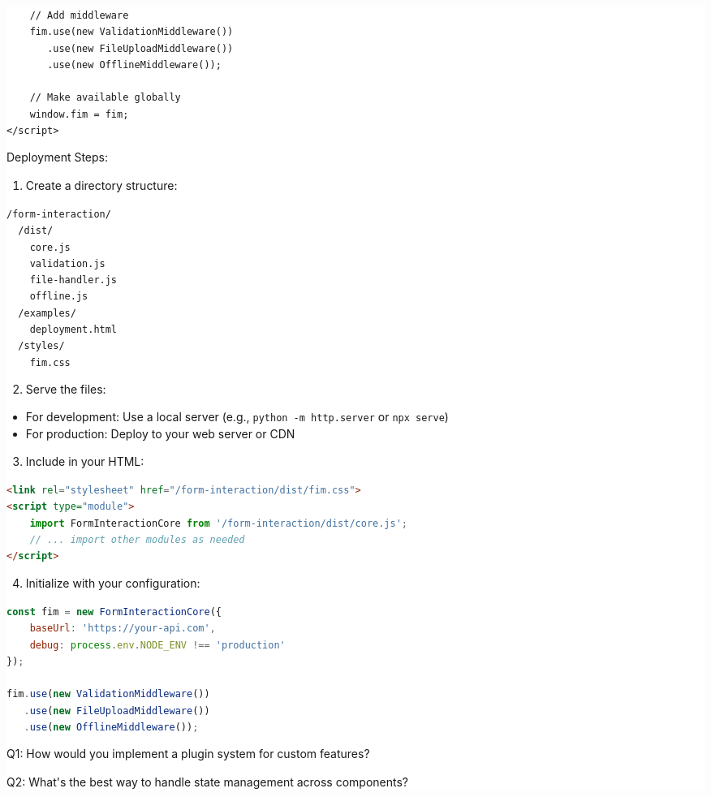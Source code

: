         // Add middleware
        fim.use(new ValidationMiddleware())
           .use(new FileUploadMiddleware())
           .use(new OfflineMiddleware());

        // Make available globally
        window.fim = fim;
    </script>
</body>
</html>
</antArtifact>

Deployment Steps:

1. Create a directory structure:
```
/form-interaction/
  /dist/
    core.js
    validation.js
    file-handler.js
    offline.js
  /examples/
    deployment.html
  /styles/
    fim.css
```

2. Serve the files:
- For development: Use a local server (e.g., `python -m http.server` or `npx serve`)
- For production: Deploy to your web server or CDN

3. Include in your HTML:
```html
<link rel="stylesheet" href="/form-interaction/dist/fim.css">
<script type="module">
    import FormInteractionCore from '/form-interaction/dist/core.js';
    // ... import other modules as needed
</script>
```

4. Initialize with your configuration:
```javascript
const fim = new FormInteractionCore({
    baseUrl: 'https://your-api.com',
    debug: process.env.NODE_ENV !== 'production'
});

fim.use(new ValidationMiddleware())
   .use(new FileUploadMiddleware())
   .use(new OfflineMiddleware());
```

Q1: How would you implement a plugin system for custom features?

Q2: What's the best way to handle state management across components?
